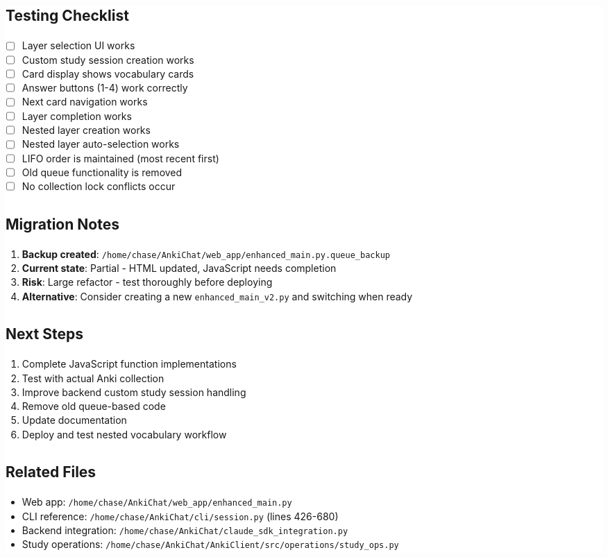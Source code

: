 ## Testing Checklist

- [ ] Layer selection UI works
- [ ] Custom study session creation works
- [ ] Card display shows vocabulary cards
- [ ] Answer buttons (1-4) work correctly
- [ ] Next card navigation works
- [ ] Layer completion works
- [ ] Nested layer creation works
- [ ] Nested layer auto-selection works
- [ ] LIFO order is maintained (most recent first)
- [ ] Old queue functionality is removed
- [ ] No collection lock conflicts occur

## Migration Notes

1. **Backup created**: `/home/chase/AnkiChat/web_app/enhanced_main.py.queue_backup`
2. **Current state**: Partial - HTML updated, JavaScript needs completion
3. **Risk**: Large refactor - test thoroughly before deploying
4. **Alternative**: Consider creating a new `enhanced_main_v2.py` and switching when ready

## Next Steps

1. Complete JavaScript function implementations
2. Test with actual Anki collection
3. Improve backend custom study session handling
4. Remove old queue-based code
5. Update documentation
6. Deploy and test nested vocabulary workflow

## Related Files

- Web app: `/home/chase/AnkiChat/web_app/enhanced_main.py`
- CLI reference: `/home/chase/AnkiChat/cli/session.py` (lines 426-680)
- Backend integration: `/home/chase/AnkiChat/claude_sdk_integration.py`
- Study operations: `/home/chase/AnkiChat/AnkiClient/src/operations/study_ops.py`
